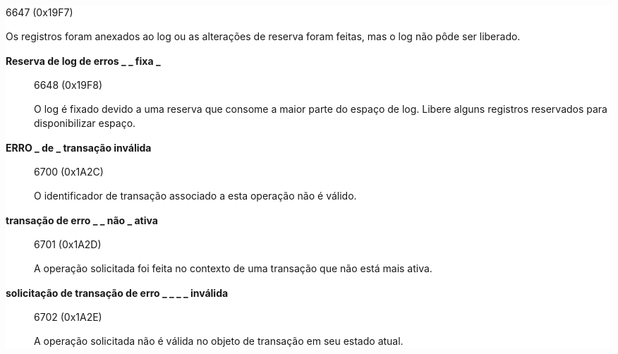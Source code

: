 6647 (0x19F7)
</dt> <dt>



Os registros foram anexados ao log ou as alterações de reserva foram feitas, mas o log não pôde ser liberado.


</dt> </dl> </dd> <dt>

<span id="ERROR_LOG_PINNED_RESERVATION"></span><span id="error_log_pinned_reservation"></span>**Reserva de log de erros \_ \_ fixa \_**
</dt> <dd> <dl> <dt>

6648 (0x19F8)
</dt> <dt>



O log é fixado devido a uma reserva que consome a maior parte do espaço de log. Libere alguns registros reservados para disponibilizar espaço.


</dt> </dl> </dd> <dt>

<span id="ERROR_INVALID_TRANSACTION"></span><span id="error_invalid_transaction"></span>**ERRO \_ de \_ transação inválida**
</dt> <dd> <dl> <dt>

6700 (0x1A2C)
</dt> <dt>



O identificador de transação associado a esta operação não é válido.


</dt> </dl> </dd> <dt>

<span id="ERROR_TRANSACTION_NOT_ACTIVE"></span><span id="error_transaction_not_active"></span>**transação de erro \_ \_ não \_ ativa**
</dt> <dd> <dl> <dt>

6701 (0x1A2D)
</dt> <dt>



A operação solicitada foi feita no contexto de uma transação que não está mais ativa.


</dt> </dl> </dd> <dt>

<span id="ERROR_TRANSACTION_REQUEST_NOT_VALID"></span><span id="error_transaction_request_not_valid"></span>**solicitação de transação de erro \_ \_ \_ \_ inválida**
</dt> <dd> <dl> <dt>

6702 (0x1A2E)
</dt> <dt>



A operação solicitada não é válida no objeto de transação em seu estado atual.
